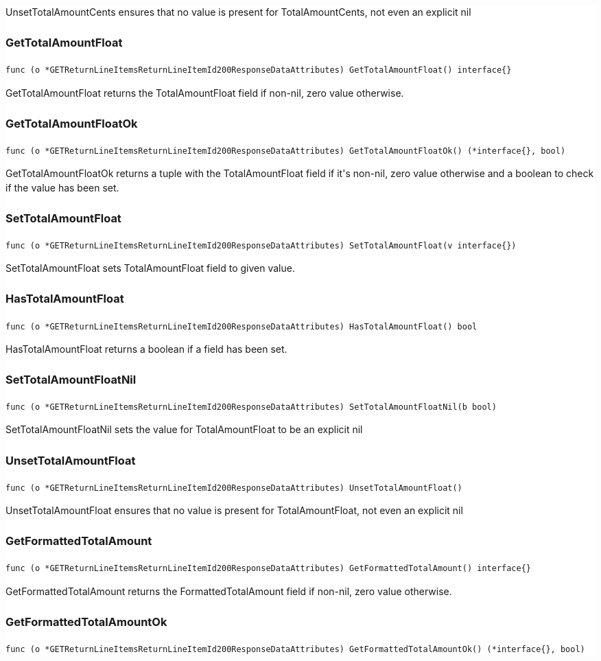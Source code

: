 UnsetTotalAmountCents ensures that no value is present for TotalAmountCents, not even an explicit nil
### GetTotalAmountFloat

`func (o *GETReturnLineItemsReturnLineItemId200ResponseDataAttributes) GetTotalAmountFloat() interface{}`

GetTotalAmountFloat returns the TotalAmountFloat field if non-nil, zero value otherwise.

### GetTotalAmountFloatOk

`func (o *GETReturnLineItemsReturnLineItemId200ResponseDataAttributes) GetTotalAmountFloatOk() (*interface{}, bool)`

GetTotalAmountFloatOk returns a tuple with the TotalAmountFloat field if it's non-nil, zero value otherwise
and a boolean to check if the value has been set.

### SetTotalAmountFloat

`func (o *GETReturnLineItemsReturnLineItemId200ResponseDataAttributes) SetTotalAmountFloat(v interface{})`

SetTotalAmountFloat sets TotalAmountFloat field to given value.

### HasTotalAmountFloat

`func (o *GETReturnLineItemsReturnLineItemId200ResponseDataAttributes) HasTotalAmountFloat() bool`

HasTotalAmountFloat returns a boolean if a field has been set.

### SetTotalAmountFloatNil

`func (o *GETReturnLineItemsReturnLineItemId200ResponseDataAttributes) SetTotalAmountFloatNil(b bool)`

 SetTotalAmountFloatNil sets the value for TotalAmountFloat to be an explicit nil

### UnsetTotalAmountFloat
`func (o *GETReturnLineItemsReturnLineItemId200ResponseDataAttributes) UnsetTotalAmountFloat()`

UnsetTotalAmountFloat ensures that no value is present for TotalAmountFloat, not even an explicit nil
### GetFormattedTotalAmount

`func (o *GETReturnLineItemsReturnLineItemId200ResponseDataAttributes) GetFormattedTotalAmount() interface{}`

GetFormattedTotalAmount returns the FormattedTotalAmount field if non-nil, zero value otherwise.

### GetFormattedTotalAmountOk

`func (o *GETReturnLineItemsReturnLineItemId200ResponseDataAttributes) GetFormattedTotalAmountOk() (*interface{}, bool)`
